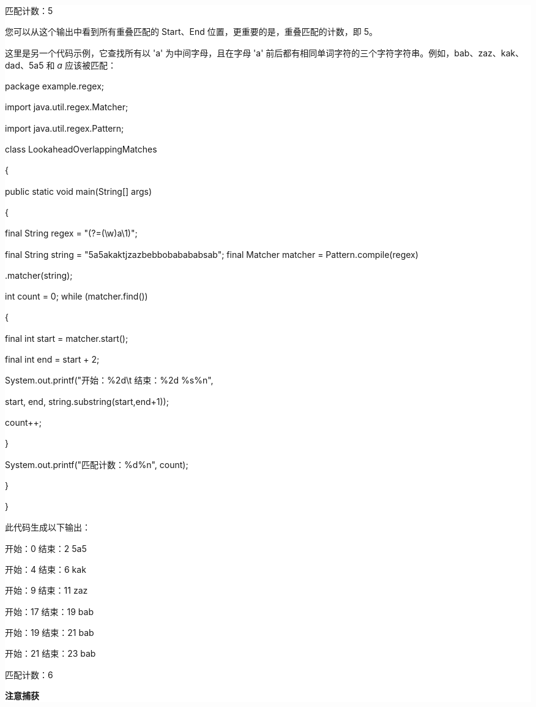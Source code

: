 匹配计数：5

您可以从这个输出中看到所有重叠匹配的 Start、End 位置，更重要的是，重叠匹配的计数，即 5。

这里是另一个代码示例，它查找所有以 'a' 为中间字母，且在字母 'a' 前后都有相同单词字符的三个字符字符串。例如，bab、zaz、kak、dad、5a5 和 _a_ 应该被匹配：

package example.regex;

import java.util.regex.Matcher;

import java.util.regex.Pattern;

class LookaheadOverlappingMatches

{

public static void main(String[] args)

{

final String regex = "(?=(\\w)a\\1)";

final String string = "5a5akaktjzazbebbobabababsab"; final Matcher matcher = Pattern.compile(regex)

.matcher(string);

int count = 0; while (matcher.find())

{

final int start = matcher.start();

final int end = start + 2;

System.out.printf("开始：%2d\t 结束：%2d %s%n",

start, end, string.substring(start,end+1));

count++;

}

System.out.printf("匹配计数：%d%n", count);

}

}

此代码生成以下输出：

开始：0 结束：2 5a5

开始：4 结束：6 kak

开始：9 结束：11 zaz

开始：17 结束：19 bab

开始：19 结束：21 bab

开始：21 结束：23 bab

匹配计数：6

**注意捕获**
